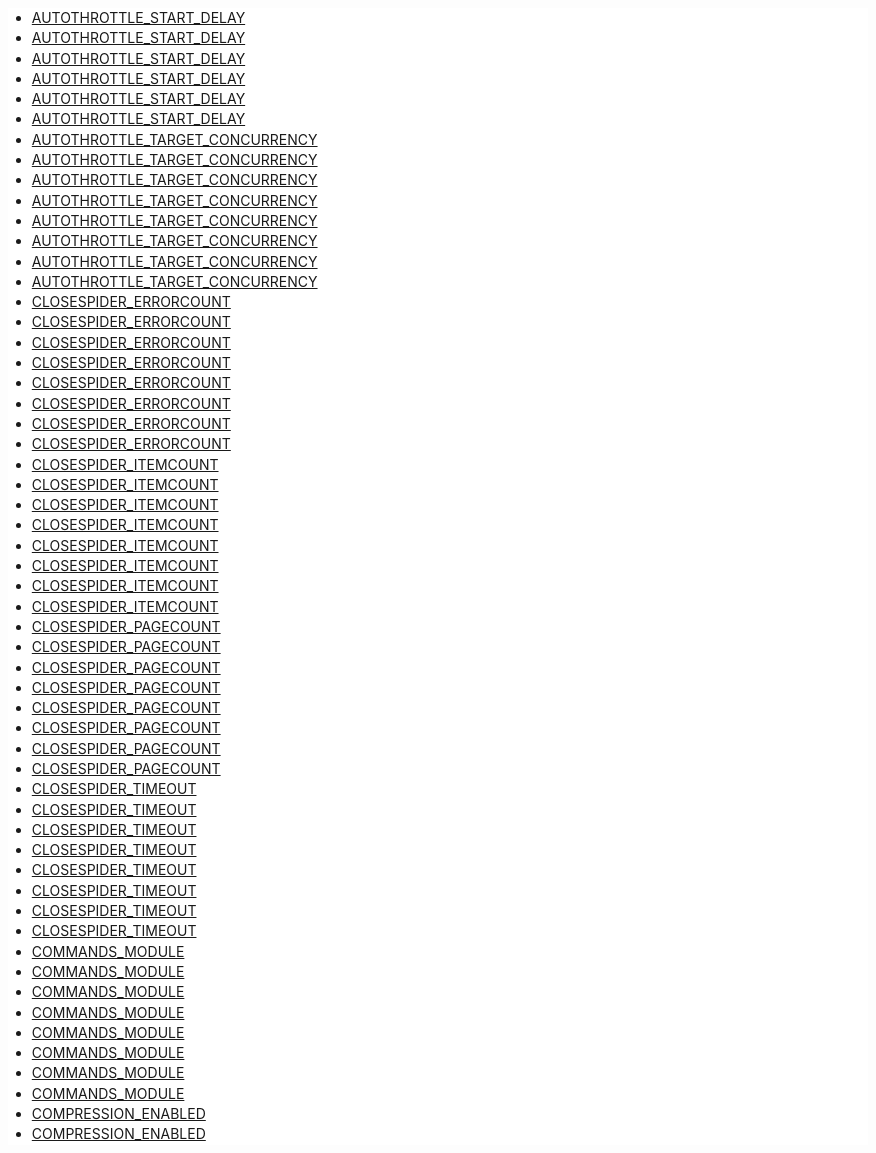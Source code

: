 *   [AUTOTHROTTLE_START_DELAY](autothrottle.html#std:setting-AUTOTHROTTLE_START_DELAY)
*   [AUTOTHROTTLE_START_DELAY](autothrottle.html#std:setting-AUTOTHROTTLE_START_DELAY)
*   [AUTOTHROTTLE_START_DELAY](autothrottle.html#std:setting-AUTOTHROTTLE_START_DELAY)
*   [AUTOTHROTTLE_START_DELAY](autothrottle.html#std:setting-AUTOTHROTTLE_START_DELAY)
*   [AUTOTHROTTLE_START_DELAY](autothrottle.html#std:setting-AUTOTHROTTLE_START_DELAY)
*   [AUTOTHROTTLE_START_DELAY](autothrottle.html#std:setting-AUTOTHROTTLE_START_DELAY)
*   [AUTOTHROTTLE_TARGET_CONCURRENCY](autothrottle.html#std:setting-AUTOTHROTTLE_TARGET_CONCURRENCY)
*   [AUTOTHROTTLE_TARGET_CONCURRENCY](autothrottle.html#std:setting-AUTOTHROTTLE_TARGET_CONCURRENCY)
*   [AUTOTHROTTLE_TARGET_CONCURRENCY](autothrottle.html#std:setting-AUTOTHROTTLE_TARGET_CONCURRENCY)
*   [AUTOTHROTTLE_TARGET_CONCURRENCY](autothrottle.html#std:setting-AUTOTHROTTLE_TARGET_CONCURRENCY)
*   [AUTOTHROTTLE_TARGET_CONCURRENCY](autothrottle.html#std:setting-AUTOTHROTTLE_TARGET_CONCURRENCY)
*   [AUTOTHROTTLE_TARGET_CONCURRENCY](autothrottle.html#std:setting-AUTOTHROTTLE_TARGET_CONCURRENCY)
*   [AUTOTHROTTLE_TARGET_CONCURRENCY](autothrottle.html#std:setting-AUTOTHROTTLE_TARGET_CONCURRENCY)
*   [AUTOTHROTTLE_TARGET_CONCURRENCY](autothrottle.html#std:setting-AUTOTHROTTLE_TARGET_CONCURRENCY)
*   [CLOSESPIDER_ERRORCOUNT](extensions.html#std:setting-CLOSESPIDER_ERRORCOUNT)
*   [CLOSESPIDER_ERRORCOUNT](extensions.html#std:setting-CLOSESPIDER_ERRORCOUNT)
*   [CLOSESPIDER_ERRORCOUNT](extensions.html#std:setting-CLOSESPIDER_ERRORCOUNT)
*   [CLOSESPIDER_ERRORCOUNT](extensions.html#std:setting-CLOSESPIDER_ERRORCOUNT)
*   [CLOSESPIDER_ERRORCOUNT](extensions.html#std:setting-CLOSESPIDER_ERRORCOUNT)
*   [CLOSESPIDER_ERRORCOUNT](extensions.html#std:setting-CLOSESPIDER_ERRORCOUNT)
*   [CLOSESPIDER_ERRORCOUNT](extensions.html#std:setting-CLOSESPIDER_ERRORCOUNT)
*   [CLOSESPIDER_ERRORCOUNT](extensions.html#std:setting-CLOSESPIDER_ERRORCOUNT)
*   [CLOSESPIDER_ITEMCOUNT](extensions.html#std:setting-CLOSESPIDER_ITEMCOUNT)
*   [CLOSESPIDER_ITEMCOUNT](extensions.html#std:setting-CLOSESPIDER_ITEMCOUNT)
*   [CLOSESPIDER_ITEMCOUNT](extensions.html#std:setting-CLOSESPIDER_ITEMCOUNT)
*   [CLOSESPIDER_ITEMCOUNT](extensions.html#std:setting-CLOSESPIDER_ITEMCOUNT)
*   [CLOSESPIDER_ITEMCOUNT](extensions.html#std:setting-CLOSESPIDER_ITEMCOUNT)
*   [CLOSESPIDER_ITEMCOUNT](extensions.html#std:setting-CLOSESPIDER_ITEMCOUNT)
*   [CLOSESPIDER_ITEMCOUNT](extensions.html#std:setting-CLOSESPIDER_ITEMCOUNT)
*   [CLOSESPIDER_ITEMCOUNT](extensions.html#std:setting-CLOSESPIDER_ITEMCOUNT)
*   [CLOSESPIDER_PAGECOUNT](extensions.html#std:setting-CLOSESPIDER_PAGECOUNT)
*   [CLOSESPIDER_PAGECOUNT](extensions.html#std:setting-CLOSESPIDER_PAGECOUNT)
*   [CLOSESPIDER_PAGECOUNT](extensions.html#std:setting-CLOSESPIDER_PAGECOUNT)
*   [CLOSESPIDER_PAGECOUNT](extensions.html#std:setting-CLOSESPIDER_PAGECOUNT)
*   [CLOSESPIDER_PAGECOUNT](extensions.html#std:setting-CLOSESPIDER_PAGECOUNT)
*   [CLOSESPIDER_PAGECOUNT](extensions.html#std:setting-CLOSESPIDER_PAGECOUNT)
*   [CLOSESPIDER_PAGECOUNT](extensions.html#std:setting-CLOSESPIDER_PAGECOUNT)
*   [CLOSESPIDER_PAGECOUNT](extensions.html#std:setting-CLOSESPIDER_PAGECOUNT)
*   [CLOSESPIDER_TIMEOUT](extensions.html#std:setting-CLOSESPIDER_TIMEOUT)
*   [CLOSESPIDER_TIMEOUT](extensions.html#std:setting-CLOSESPIDER_TIMEOUT)
*   [CLOSESPIDER_TIMEOUT](extensions.html#std:setting-CLOSESPIDER_TIMEOUT)
*   [CLOSESPIDER_TIMEOUT](extensions.html#std:setting-CLOSESPIDER_TIMEOUT)
*   [CLOSESPIDER_TIMEOUT](extensions.html#std:setting-CLOSESPIDER_TIMEOUT)
*   [CLOSESPIDER_TIMEOUT](extensions.html#std:setting-CLOSESPIDER_TIMEOUT)
*   [CLOSESPIDER_TIMEOUT](extensions.html#std:setting-CLOSESPIDER_TIMEOUT)
*   [CLOSESPIDER_TIMEOUT](extensions.html#std:setting-CLOSESPIDER_TIMEOUT)
*   [COMMANDS_MODULE](commands.html#std:setting-COMMANDS_MODULE)
*   [COMMANDS_MODULE](commands.html#std:setting-COMMANDS_MODULE)
*   [COMMANDS_MODULE](commands.html#std:setting-COMMANDS_MODULE)
*   [COMMANDS_MODULE](commands.html#std:setting-COMMANDS_MODULE)
*   [COMMANDS_MODULE](commands.html#std:setting-COMMANDS_MODULE)
*   [COMMANDS_MODULE](commands.html#std:setting-COMMANDS_MODULE)
*   [COMMANDS_MODULE](commands.html#std:setting-COMMANDS_MODULE)
*   [COMMANDS_MODULE](commands.html#std:setting-COMMANDS_MODULE)
*   [COMPRESSION_ENABLED](downloader-middleware.html#std:setting-COMPRESSION_ENABLED)
*   [COMPRESSION_ENABLED](downloader-middleware.html#std:setting-COMPRESSION_ENABLED)